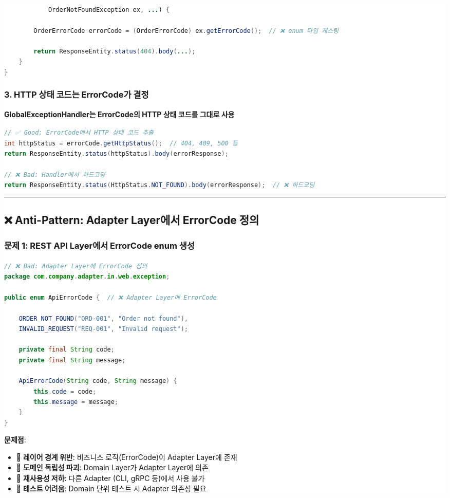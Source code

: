 ```java
            OrderNotFoundException ex, ...) {

        OrderErrorCode errorCode = (OrderErrorCode) ex.getErrorCode();  // ❌ enum 타입 캐스팅

        return ResponseEntity.status(404).body(...);
    }
}
```

### 3. HTTP 상태 코드는 ErrorCode가 결정

**GlobalExceptionHandler는 ErrorCode의 HTTP 상태 코드를 그대로 사용**

```java
// ✅ Good: ErrorCode에서 HTTP 상태 코드 추출
int httpStatus = errorCode.getHttpStatus();  // 404, 409, 500 등
return ResponseEntity.status(httpStatus).body(errorResponse);

// ❌ Bad: Handler에서 하드코딩
return ResponseEntity.status(HttpStatus.NOT_FOUND).body(errorResponse);  // ❌ 하드코딩
```

---

## ❌ Anti-Pattern: Adapter Layer에서 ErrorCode 정의

### 문제 1: REST API Layer에서 ErrorCode enum 생성

```java
// ❌ Bad: Adapter Layer에 ErrorCode 정의
package com.company.adapter.in.web.exception;

public enum ApiErrorCode {  // ❌ Adapter Layer에 ErrorCode

    ORDER_NOT_FOUND("ORD-001", "Order not found"),
    INVALID_REQUEST("REQ-001", "Invalid request");

    private final String code;
    private final String message;

    ApiErrorCode(String code, String message) {
        this.code = code;
        this.message = message;
    }
}
```

**문제점**:
- 🔴 **레이어 경계 위반**: 비즈니스 로직(ErrorCode)이 Adapter Layer에 존재
- 🔴 **도메인 독립성 파괴**: Domain Layer가 Adapter Layer에 의존
- 🔴 **재사용성 저하**: 다른 Adapter (CLI, gRPC 등)에서 사용 불가
- 🔴 **테스트 어려움**: Domain 단위 테스트 시 Adapter 의존성 필요
